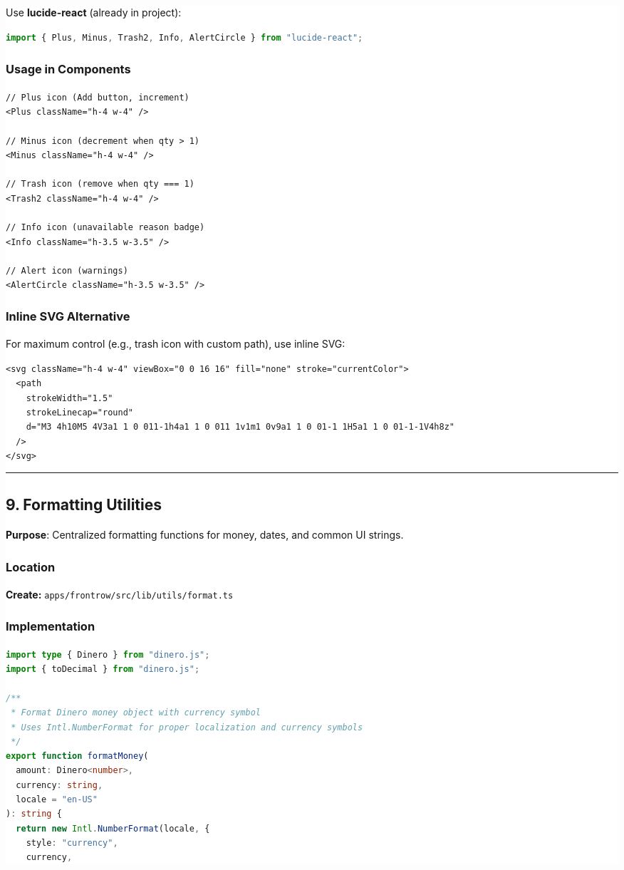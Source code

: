 Use **lucide-react** (already in project):

```typescript
import { Plus, Minus, Trash2, Info, AlertCircle } from "lucide-react";
```

### Usage in Components

```tsx
// Plus icon (Add button, increment)
<Plus className="h-4 w-4" />

// Minus icon (decrement when qty > 1)
<Minus className="h-4 w-4" />

// Trash icon (remove when qty === 1)
<Trash2 className="h-4 w-4" />

// Info icon (unavailable reason badge)
<Info className="h-3.5 w-3.5" />

// Alert icon (warnings)
<AlertCircle className="h-3.5 w-3.5" />
```

### Inline SVG Alternative

For maximum control (e.g., trash icon with custom path), use inline SVG:

```tsx
<svg className="h-4 w-4" viewBox="0 0 16 16" fill="none" stroke="currentColor">
  <path
    strokeWidth="1.5"
    strokeLinecap="round"
    d="M3 4h10M5 4V3a1 1 0 011-1h4a1 1 0 011 1v1m1 0v9a1 1 0 01-1 1H5a1 1 0 01-1-1V4h8z"
  />
</svg>
```

---

## 9. Formatting Utilities

**Purpose**: Centralized formatting functions for money, dates, and common UI strings.

### Location

**Create:** `apps/frontrow/src/lib/utils/format.ts`

### Implementation

```typescript
import type { Dinero } from "dinero.js";
import { toDecimal } from "dinero.js";

/**
 * Format Dinero money object with currency symbol
 * Uses Intl.NumberFormat for proper localization and currency symbols
 */
export function formatMoney(
  amount: Dinero<number>,
  currency: string,
  locale = "en-US"
): string {
  return new Intl.NumberFormat(locale, {
    style: "currency",
    currency,
```